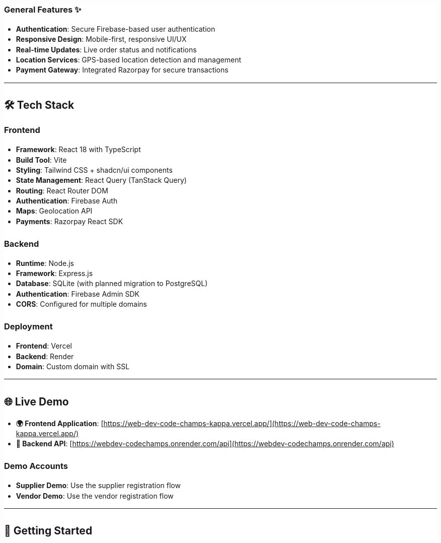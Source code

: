 ### General Features ✨
- **Authentication**: Secure Firebase-based user authentication
- **Responsive Design**: Mobile-first, responsive UI/UX
- **Real-time Updates**: Live order status and notifications
- **Location Services**: GPS-based location detection and management
- **Payment Gateway**: Integrated Razorpay for secure transactions

---

## 🛠️ Tech Stack

### Frontend
- **Framework**: React 18 with TypeScript
- **Build Tool**: Vite
- **Styling**: Tailwind CSS + shadcn/ui components
- **State Management**: React Query (TanStack Query)
- **Routing**: React Router DOM
- **Authentication**: Firebase Auth
- **Maps**: Geolocation API
- **Payments**: Razorpay React SDK

### Backend
- **Runtime**: Node.js
- **Framework**: Express.js
- **Database**: SQLite (with planned migration to PostgreSQL)
- **Authentication**: Firebase Admin SDK
- **CORS**: Configured for multiple domains

### Deployment
- **Frontend**: Vercel
- **Backend**: Render
- **Domain**: Custom domain with SSL

---

## 🌐 Live Demo

- **🌍 Frontend Application**: [https://web-dev-code-champs-kappa.vercel.app/](https://web-dev-code-champs-kappa.vercel.app/)
- **🔗 Backend API**: [https://webdev-codechamps.onrender.com/api](https://webdev-codechamps.onrender.com/api)

### Demo Accounts
- **Supplier Demo**: Use the supplier registration flow
- **Vendor Demo**: Use the vendor registration flow

---

## 🚀 Getting Started
